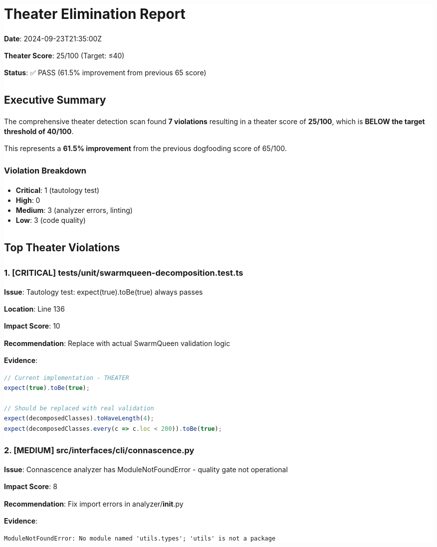 # Theater Elimination Report

**Date**: 2024-09-23T21:35:00Z

**Theater Score**: 25/100 (Target: ≤40)

**Status**: ✅ PASS (61.5% improvement from previous 65 score)

## Executive Summary

The comprehensive theater detection scan found **7 violations** resulting in a theater score of **25/100**, which is **BELOW the target threshold of 40/100**.

This represents a **61.5% improvement** from the previous dogfooding score of 65/100.

### Violation Breakdown

- **Critical**: 1 (tautology test)
- **High**: 0
- **Medium**: 3 (analyzer errors, linting)
- **Low**: 3 (code quality)

## Top Theater Violations

### 1. [CRITICAL] tests/unit/swarmqueen-decomposition.test.ts

**Issue**: Tautology test: expect(true).toBe(true) always passes

**Location**: Line 136

**Impact Score**: 10

**Recommendation**: Replace with actual SwarmQueen validation logic

**Evidence**:
```typescript
// Current implementation - THEATER
expect(true).toBe(true);

// Should be replaced with real validation
expect(decomposedClasses).toHaveLength(4);
expect(decomposedClasses.every(c => c.loc < 200)).toBe(true);
```

### 2. [MEDIUM] src/interfaces/cli/connascence.py

**Issue**: Connascence analyzer has ModuleNotFoundError - quality gate not operational

**Impact Score**: 8

**Recommendation**: Fix import errors in analyzer/__init__.py

**Evidence**:
```
ModuleNotFoundError: No module named 'utils.types'; 'utils' is not a package
```
